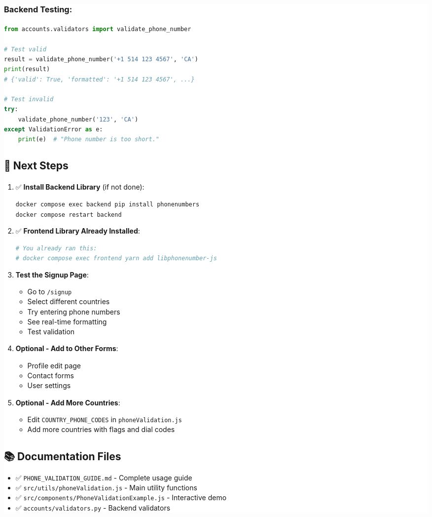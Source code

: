 ### Backend Testing:

```python
from accounts.validators import validate_phone_number

# Test valid
result = validate_phone_number('+1 514 123 4567', 'CA')
print(result)
# {'valid': True, 'formatted': '+1 514 123 4567', ...}

# Test invalid
try:
    validate_phone_number('123', 'CA')
except ValidationError as e:
    print(e)  # "Phone number is too short."
```

## 🔧 Next Steps

1. ✅ **Install Backend Library** (if not done):
   ```bash
   docker compose exec backend pip install phonenumbers
   docker compose restart backend
   ```

2. ✅ **Frontend Library Already Installed**:
   ```bash
   # You already ran this:
   # docker compose exec frontend yarn add libphonenumber-js
   ```

3. **Test the Signup Page**:
   - Go to `/signup`
   - Select different countries
   - Try entering phone numbers
   - See real-time formatting
   - Test validation

4. **Optional - Add to Other Forms**:
   - Profile edit page
   - Contact forms
   - User settings

5. **Optional - Add More Countries**:
   - Edit `COUNTRY_PHONE_CODES` in `phoneValidation.js`
   - Add more countries with flags and dial codes

## 📚 Documentation Files

- ✅ `PHONE_VALIDATION_GUIDE.md` - Complete usage guide
- ✅ `src/utils/phoneValidation.js` - Main utility functions
- ✅ `src/components/PhoneValidationExample.js` - Interactive demo
- ✅ `accounts/validators.py` - Backend validators
